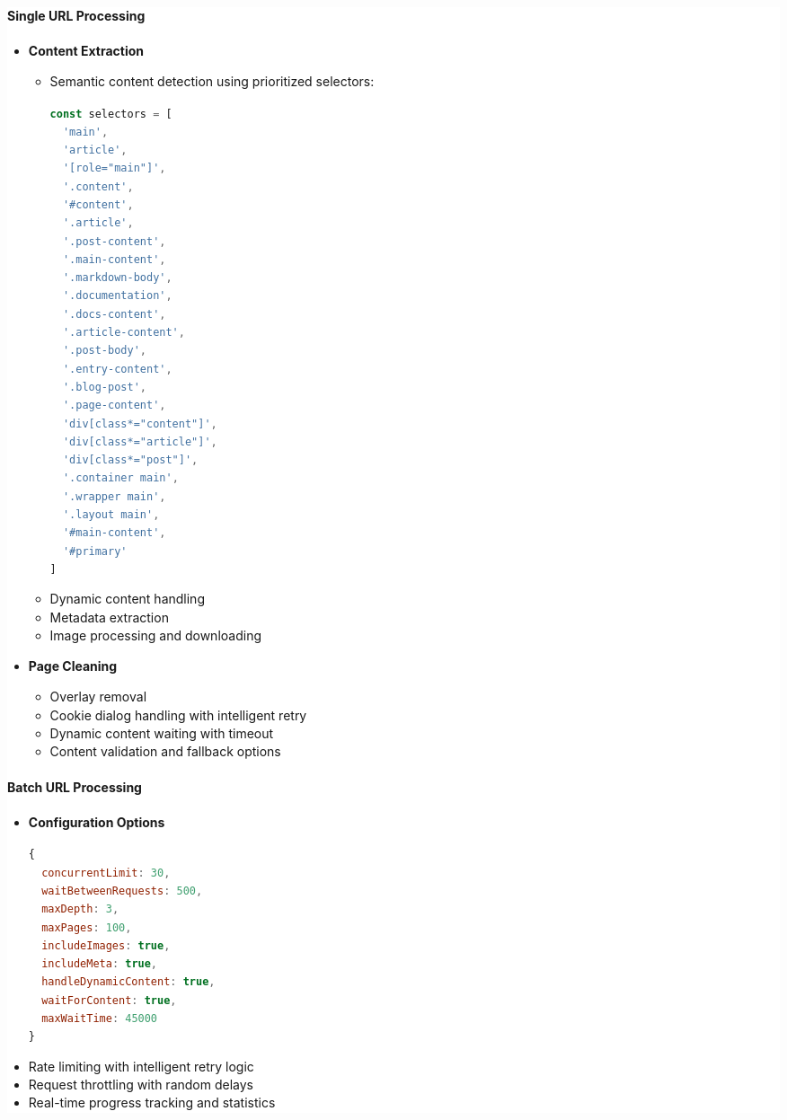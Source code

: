 #### Single URL Processing
- **Content Extraction**
  - Semantic content detection using prioritized selectors:
    ```javascript
    const selectors = [
      'main',
      'article',
      '[role="main"]',
      '.content',
      '#content',
      '.article',
      '.post-content',
      '.main-content',
      '.markdown-body',
      '.documentation',
      '.docs-content',
      '.article-content',
      '.post-body',
      '.entry-content',
      '.blog-post',
      '.page-content',
      'div[class*="content"]',
      'div[class*="article"]',
      'div[class*="post"]',
      '.container main',
      '.wrapper main',
      '.layout main',
      '#main-content',
      '#primary'
    ]
    ```
  - Dynamic content handling
  - Metadata extraction
  - Image processing and downloading

- **Page Cleaning**
  - Overlay removal
  - Cookie dialog handling with intelligent retry
  - Dynamic content waiting with timeout
  - Content validation and fallback options

#### Batch URL Processing
- **Configuration Options**
  ```javascript
  {
    concurrentLimit: 30,
    waitBetweenRequests: 500,
    maxDepth: 3,
    maxPages: 100,
    includeImages: true,
    includeMeta: true,
    handleDynamicContent: true,
    waitForContent: true,
    maxWaitTime: 45000
  }
  ```
- Rate limiting with intelligent retry logic
- Request throttling with random delays
- Real-time progress tracking and statistics
